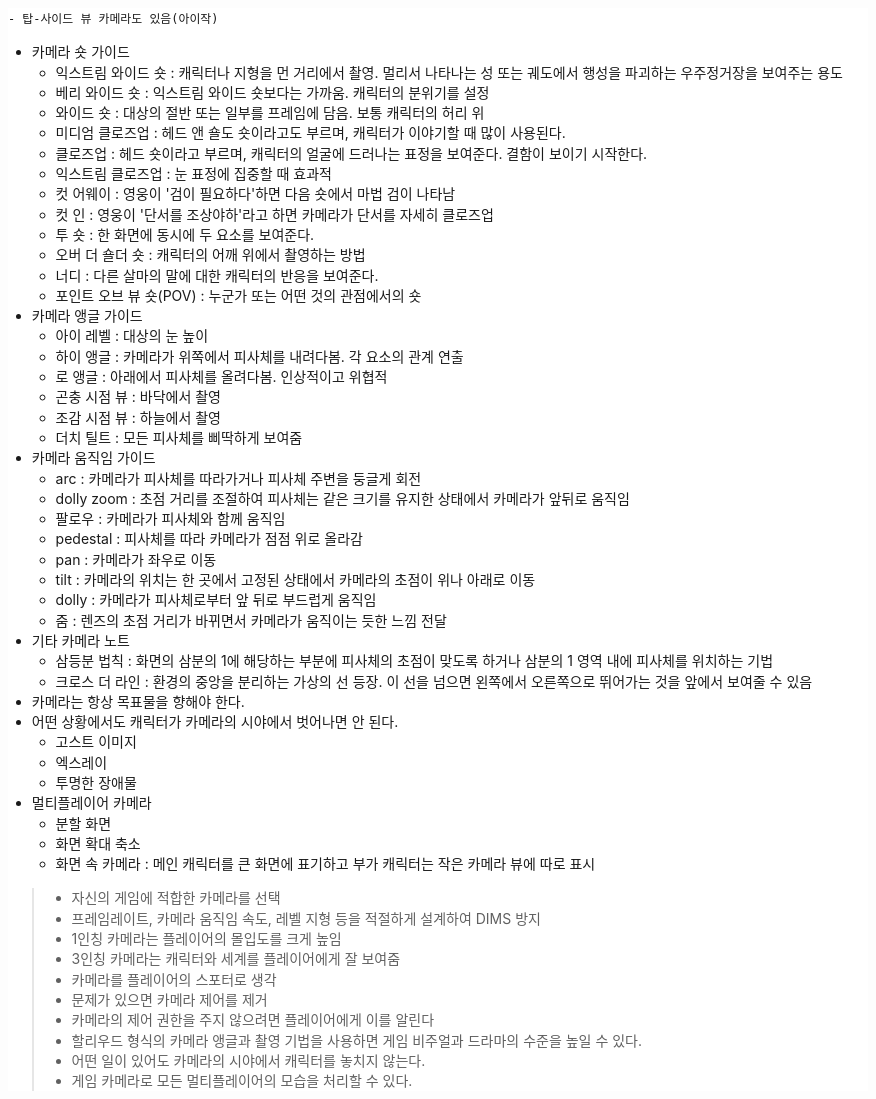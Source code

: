     - 탑-사이드 뷰 카메라도 있음(아이작)
- 카메라 숏 가이드
    - 익스트림 와이드 숏 : 캐릭터나 지형을 먼 거리에서 촬영. 멀리서 나타나는 성 또는 궤도에서 행성을 파괴하는 우주정거장을 보여주는 용도
    - 베리 와이드 숏 : 익스트림 와이드 숏보다는 가까움. 캐릭터의 분위기를 설정
    - 와이드 숏 : 대상의 절반 또는 일부를 프레임에 담음. 보통 캐릭터의 허리 위
    - 미디엄 클로즈업 : 헤드 앤 숄도 숏이라고도 부르며, 캐릭터가 이야기할 때 많이 사용된다.
    - 클로즈업 : 헤드 숏이라고 부르며, 캐릭터의 얼굴에 드러나는 표정을 보여준다. 결함이 보이기 시작한다.
    - 익스트림 클로즈업 : 눈 표정에 집중할 때 효과적
    - 컷 어웨이 : 영웅이 '검이 필요하다'하면 다음 숏에서 마법 검이 나타남
    - 컷 인 : 영웅이 '단서를 조상야하'라고 하면 카메라가 단서를 자세히 클로즈업
    - 투 숏 : 한 화면에 동시에 두 요소를 보여준다.
    - 오버 더 숄더 숏 : 캐릭터의 어깨 위에서 촬영하는 방법
    - 너디 : 다른 살마의 말에 대한 캐릭터의 반응을 보여준다.
    - 포인트 오브 뷰 숏(POV) : 누군가 또는 어떤 것의 관점에서의 숏
- 카메라 앵글 가이드
    - 아이 레벨 : 대상의 눈 높이
    - 하이 앵글 : 카메라가 위쪽에서 피사체를 내려다봄. 각 요소의 관계 연출
    - 로 앵글 : 아래에서 피사체를 올려다봄. 인상적이고 위협적
    - 곤충 시점 뷰 : 바닥에서 촬영
    - 조감 시점 뷰 : 하늘에서 촬영
    - 더치 틸트 : 모든 피사체를 삐딱하게 보여줌
- 카메라 움직임 가이드
    - arc : 카메라가 피사체를 따라가거나 피사체 주변을 둥글게 회전
    - dolly zoom : 초점 거리를 조절하여 피사체는 같은 크기를 유지한 상태에서 카메라가 앞뒤로 움직임
    - 팔로우 : 카메라가 피사체와 함께 움직임
    - pedestal : 피사체를 따라 카메라가 점점 위로 올라감
    - pan : 카메라가 좌우로 이동
    - tilt : 카메라의 위치는 한 곳에서 고정된 상태에서 카메라의 초점이 위나 아래로 이동
    - dolly : 카메라가 피사체로부터 앞 뒤로 부드럽게 움직임
    - 줌 : 렌즈의 초점 거리가 바뀌면서 카메라가 움직이는 듯한 느낌 전달
- 기타 카메라 노트
    - 삼등분 법칙 : 화면의 삼분의 1에 해당하는 부분에 피사체의 초점이 맞도록 하거나 삼분의 1 영역 내에 피사체를 위치하는 기법
    - 크로스 더 라인 : 환경의 중앙을 분리하는 가상의 선 등장. 이 선을 넘으면 왼쪽에서 오른쪽으로 뛰어가는 것을 앞에서 보여줄 수 있음
- 카메라는 항상 목표물을 향해야 한다.
- 어떤 상황에서도 캐릭터가 카메라의 시야에서 벗어나면 안 된다.
    - 고스트 이미지
    - 엑스레이
    - 투명한 장애물
- 멀티플레이어 카메라 
    - 분할 화면
    - 화면 확대 축소
    - 화면 속 카메라 : 메인 캐릭터를 큰 화면에 표기하고 부가 캐릭터는 작은 카메라 뷰에 따로 표시
> - 자신의 게임에 적합한 카메라를 선택
> - 프레임레이트, 카메라 움직임 속도, 레벨 지형 등을 적절하게 설계하여 DIMS 방지
> - 1인칭 카메라는 플레이어의 몰입도를 크게 높임
> - 3인칭 카메라는 캐릭터와 세계를 플레이어에게 잘 보여줌
> - 카메라를 플레이어의 스포터로 생각
> - 문제가 있으면 카메라 제어를 제거
> - 카메라의 제어 권한을 주지 않으려면 플레이어에게 이를 알린다
> - 할리우드 형식의 카메라 앵글과 촬영 기법을 사용하면 게임 비주얼과 드라마의 수준을 높일 수 있다.
> - 어떤 일이 있어도 카메라의 시야에서 캐릭터를 놓치지 않는다.
> - 게임 카메라로 모든 멀티플레이어의 모습을 처리할 수 있다.
